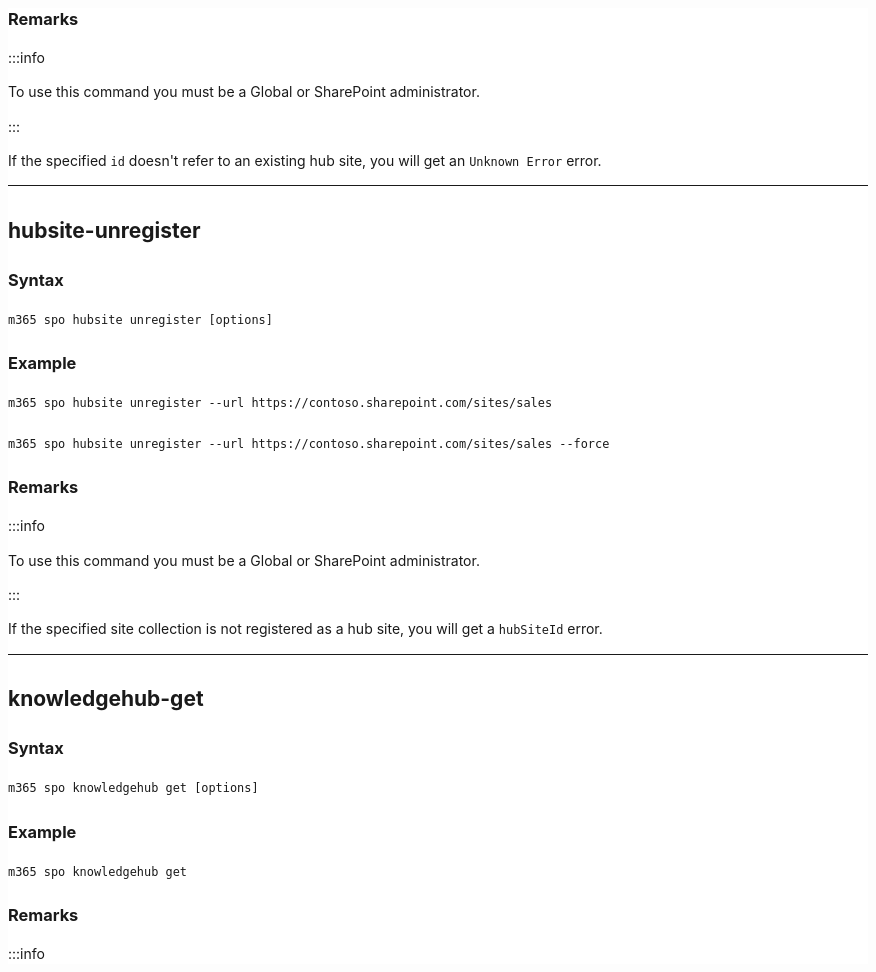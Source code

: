 ### Remarks
:::info

To use this command you must be a Global or SharePoint administrator.

:::

If the specified `id` doesn't refer to an existing hub site, you will get an `Unknown Error` error.



---

## hubsite-unregister

### Syntax
```
m365 spo hubsite unregister [options]
```

### Example
```
m365 spo hubsite unregister --url https://contoso.sharepoint.com/sites/sales

m365 spo hubsite unregister --url https://contoso.sharepoint.com/sites/sales --force

```

### Remarks
:::info

To use this command you must be a Global or SharePoint administrator.

:::

If the specified site collection is not registered as a hub site, you will get a `hubSiteId` error.



---

## knowledgehub-get

### Syntax
```
m365 spo knowledgehub get [options]
```

### Example
```
m365 spo knowledgehub get

```

### Remarks
:::info
